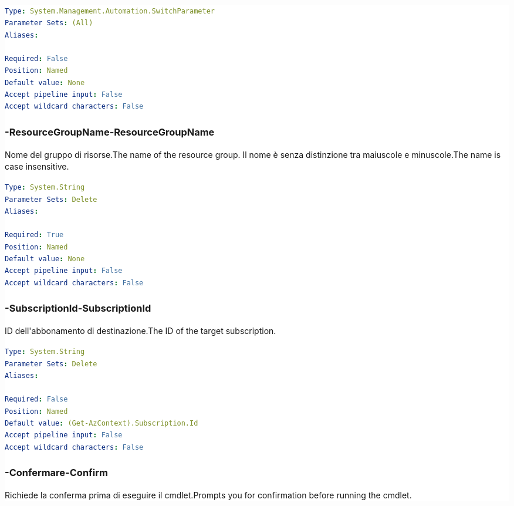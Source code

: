 ```yaml
Type: System.Management.Automation.SwitchParameter
Parameter Sets: (All)
Aliases:

Required: False
Position: Named
Default value: None
Accept pipeline input: False
Accept wildcard characters: False
```

### <span data-ttu-id="bc83a-123">-ResourceGroupName</span><span class="sxs-lookup"><span data-stu-id="bc83a-123">-ResourceGroupName</span></span>
<span data-ttu-id="bc83a-124">Nome del gruppo di risorse.</span><span class="sxs-lookup"><span data-stu-id="bc83a-124">The name of the resource group.</span></span>
<span data-ttu-id="bc83a-125">Il nome è senza distinzione tra maiuscole e minuscole.</span><span class="sxs-lookup"><span data-stu-id="bc83a-125">The name is case insensitive.</span></span>

```yaml
Type: System.String
Parameter Sets: Delete
Aliases:

Required: True
Position: Named
Default value: None
Accept pipeline input: False
Accept wildcard characters: False
```

### <span data-ttu-id="bc83a-126">-SubscriptionId</span><span class="sxs-lookup"><span data-stu-id="bc83a-126">-SubscriptionId</span></span>
<span data-ttu-id="bc83a-127">ID dell'abbonamento di destinazione.</span><span class="sxs-lookup"><span data-stu-id="bc83a-127">The ID of the target subscription.</span></span>

```yaml
Type: System.String
Parameter Sets: Delete
Aliases:

Required: False
Position: Named
Default value: (Get-AzContext).Subscription.Id
Accept pipeline input: False
Accept wildcard characters: False
```

### <span data-ttu-id="bc83a-128">-Confermare</span><span class="sxs-lookup"><span data-stu-id="bc83a-128">-Confirm</span></span>
<span data-ttu-id="bc83a-129">Richiede la conferma prima di eseguire il cmdlet.</span><span class="sxs-lookup"><span data-stu-id="bc83a-129">Prompts you for confirmation before running the cmdlet.</span></span>
